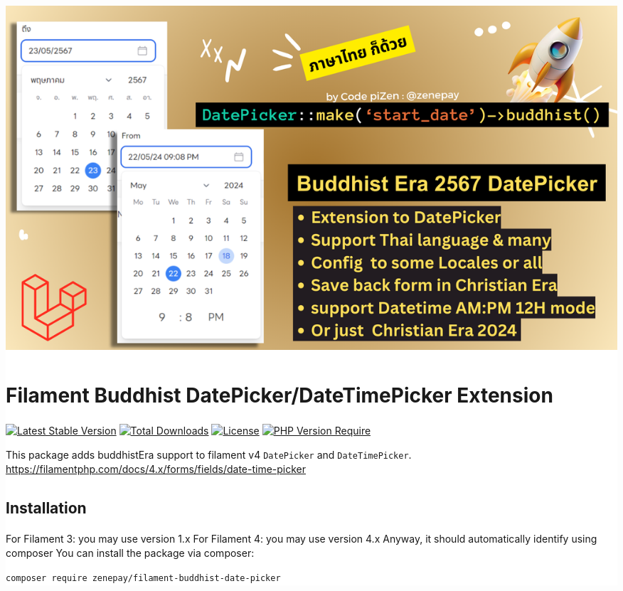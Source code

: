 <p align="center">
    <img src="resources/images/filament_buddhist_cover.png" alt="Banner" style="width: 100%; max-width: 970px;" />
</p>

# Filament Buddhist DatePicker/DateTimePicker Extension

[![Latest Stable Version](https://poser.pugx.org/zenepay/filament-buddhist-date-picker/v)](https://packagist.org/packages/zenepay/filament-buddhist-date-picker)
[![Total Downloads](https://poser.pugx.org/zenepay/filament-buddhist-date-picker/downloads)](https://packagist.org/packages/zenepay/filament-buddhist-date-picker)
[![License](https://poser.pugx.org/zenepay/filament-buddhist-date-picker/license)](https://packagist.org/packages/zenepay/filament-buddhist-date-picker)
[![PHP Version Require](https://poser.pugx.org/zenepay/filament-buddhist-date-picker/require/php)](https://packagist.org/packages/zenepay/filament-buddhist-date-picker)

This package adds buddhistEra support to filament v4 `DatePicker` and `DateTimePicker`.<br>
https://filamentphp.com/docs/4.x/forms/fields/date-time-picker

## Installation
For Filament 3: you may use version 1.x
For Filament 4: you may use version 4.x 
Anyway, it should automatically identify using composer
You can install the package via composer:

```bash
composer require zenepay/filament-buddhist-date-picker
```
